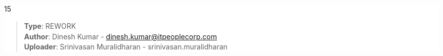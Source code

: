 15</h3><blockquote><strong>Type</strong>: REWORK<br><strong>Author</strong>: Dinesh Kumar - dinesh.kumar@itpeoplecorp.com<br><strong>Uploader</strong>: Srinivasan Muralidharan - srinivasan.muralidharan